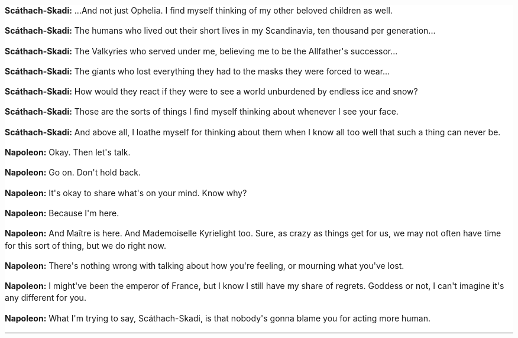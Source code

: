**Scáthach-Skadi:**
...And not just Ophelia. I find myself thinking of my other beloved children as well.

 
**Scáthach-Skadi:**
The humans who lived out their short lives in my Scandinavia, ten thousand per generation...

 
**Scáthach-Skadi:**
The Valkyries who served under me, believing me to be the Allfather's successor...

 
**Scáthach-Skadi:**
The giants who lost everything they had to the masks they were forced to wear...

 
**Scáthach-Skadi:**
How would they react if they were to see a world unburdened by endless ice and snow?

 
**Scáthach-Skadi:**
Those are the sorts of things I find myself thinking about whenever I see your face.

 
**Scáthach-Skadi:**
And above all, I loathe myself for thinking about them when I know all too well that such a thing can never be.

 
**Napoleon:**
Okay. Then let's talk.

 
**Napoleon:**
Go on. Don't hold back.

 
**Napoleon:**
It's okay to share what's on your mind. Know why?

 
**Napoleon:**
Because I'm here.

 
**Napoleon:**
And Maître is here. And Mademoiselle Kyrielight too. Sure, as crazy as things get for us, we may not often have time for this sort of thing, but we do right now.

 
**Napoleon:**
There's nothing wrong with talking about how you're feeling, or mourning what you've lost.

 
**Napoleon:**
I might've been the emperor of France, but I know I still have my share of regrets. Goddess or not, I can't imagine it's any different for you.

 
**Napoleon:**
What I'm trying to say, Scáthach-Skadi, is that nobody's gonna blame you for acting more human.

 

---

